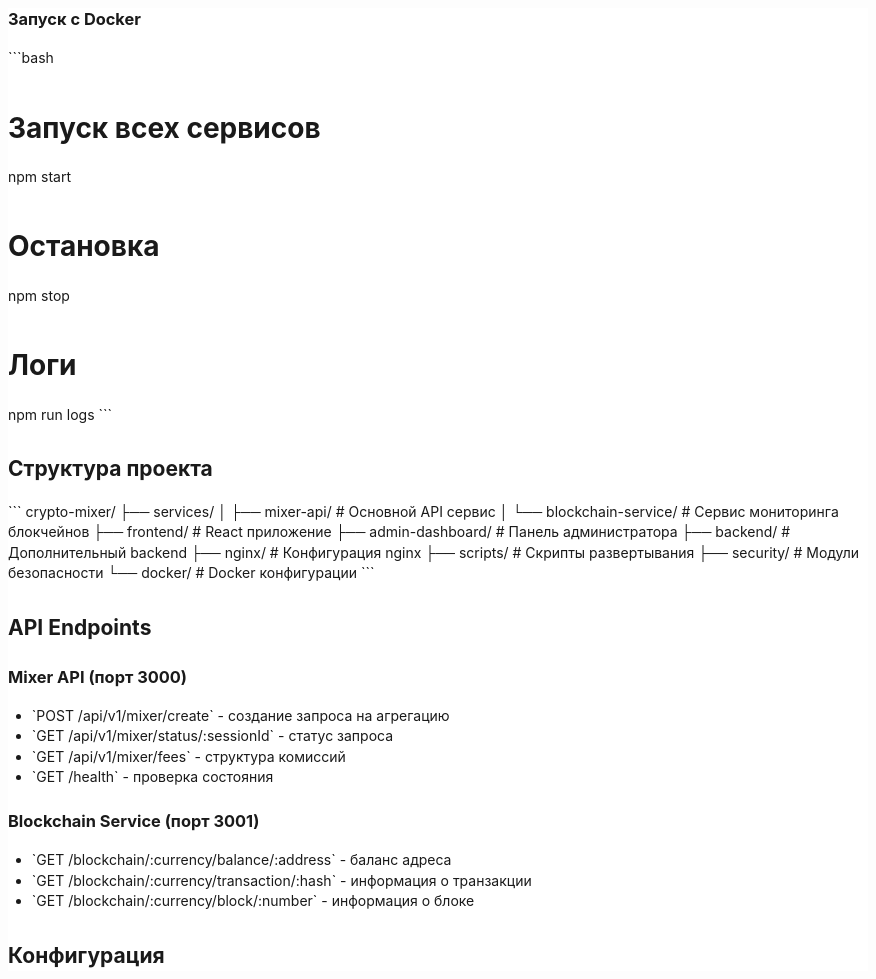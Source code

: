 ### Запуск с Docker

\`\`\`bash
# Запуск всех сервисов
npm start

# Остановка
npm stop

# Логи
npm run logs
\`\`\`

## Структура проекта

\`\`\`
crypto-mixer/
├── services/
│   ├── mixer-api/           # Основной API сервис
│   └── blockchain-service/  # Сервис мониторинга блокчейнов
├── frontend/               # React приложение
├── admin-dashboard/        # Панель администратора
├── backend/               # Дополнительный backend
├── nginx/                 # Конфигурация nginx
├── scripts/               # Скрипты развертывания
├── security/              # Модули безопасности
└── docker/               # Docker конфигурации
\`\`\`

## API Endpoints

### Mixer API (порт 3000)

- \`POST /api/v1/mixer/create\` - создание запроса на агрегацию
- \`GET /api/v1/mixer/status/:sessionId\` - статус запроса
- \`GET /api/v1/mixer/fees\` - структура комиссий
- \`GET /health\` - проверка состояния

### Blockchain Service (порт 3001)

- \`GET /blockchain/:currency/balance/:address\` - баланс адреса
- \`GET /blockchain/:currency/transaction/:hash\` - информация о транзакции
- \`GET /blockchain/:currency/block/:number\` - информация о блоке

## Конфигурация
